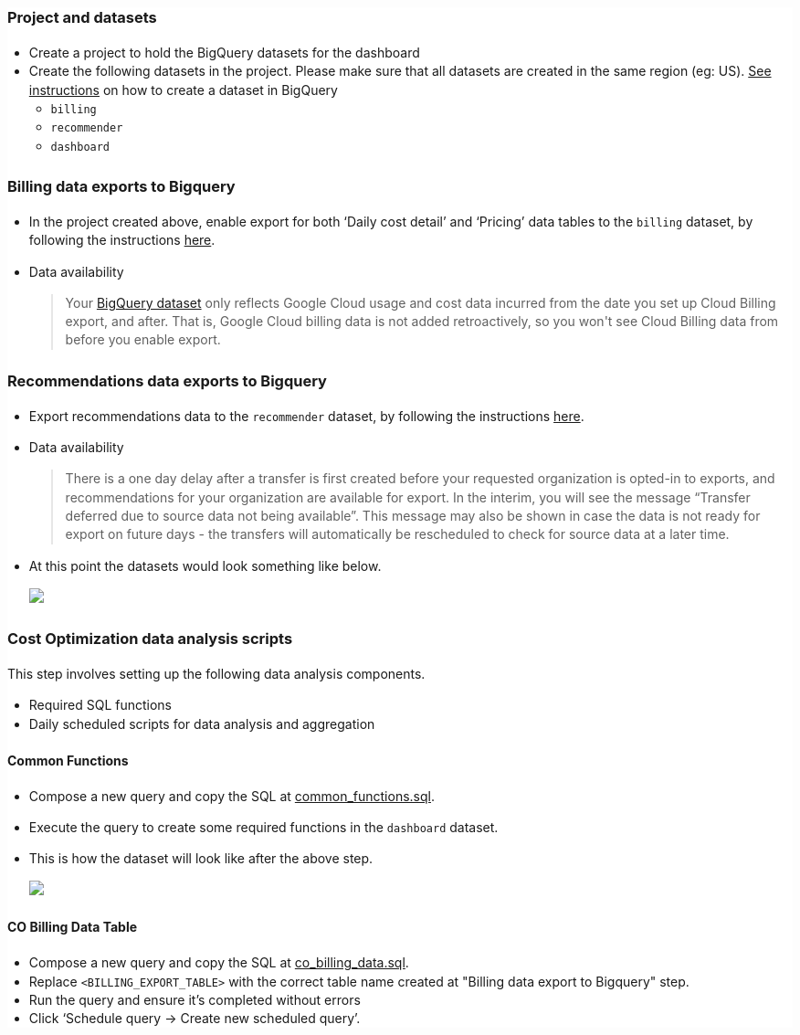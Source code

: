 ### Project and datasets
* Create a project to hold the BigQuery datasets for the dashboard
* Create the following datasets in the project. Please make sure that all datasets are created in the same region (eg: US). [See instructions](https://cloud.google.com/bigquery/docs/datasets#create-dataset) on how to create a dataset in BigQuery
  * ```billing```
  * ```recommender```
  * ```dashboard```

### Billing data exports to Bigquery
* In the project created above, enable export for both ‘Daily cost detail’ and ‘Pricing’ data tables to the ```billing``` dataset, by following the instructions [here](https://cloud.google.com/billing/docs/how-to/export-data-bigquery-setup).
* Data availability

  > Your [BigQuery dataset](https://cloud.google.com/bigquery/docs/datasets-intro) only reflects Google Cloud usage and cost data incurred from the date you set up Cloud Billing export, and after. That is, Google Cloud billing data is not added retroactively, so you won't see Cloud Billing data from before you enable export.

### Recommendations data exports to Bigquery
* Export recommendations data to the ```recommender``` dataset, by following the instructions [here](https://cloud.google.com/recommender/docs/bq-export/export-recommendations-to-bq).
* Data availability

  > There is a one day delay after a transfer is first created before your requested organization is opted-in to exports, and recommendations for your organization are available for export. In the interim, you will see the message “Transfer deferred due to source data not being available”. This message may also be shown in case the data is not ready for export on future days - the transfers will automatically be rescheduled to check for source data at a later time.

* At this point the datasets would look something like below.

  ![](docs/image1.png)

### Cost Optimization data analysis scripts
This step involves setting up the following data analysis components.
* Required SQL functions
* Daily scheduled scripts for data analysis and aggregation


#### Common Functions
* Compose a new query and copy the SQL at [common_functions.sql](scripts/common_functions.sql).
* Execute the query to create some required functions in the ```dashboard``` dataset.
* This is how the dataset will look like after the above step.

  ![](docs/image2.png)


#### CO Billing Data Table
* Compose a new query and copy the SQL at [co_billing_data.sql](scripts/co_billing_data.sql).
* Replace ```<BILLING_EXPORT_TABLE>``` with the correct table name created at "Billing data export to Bigquery" step.
* Run the query and ensure it’s completed without errors
* Click ‘Schedule query -> Create new scheduled query’.
